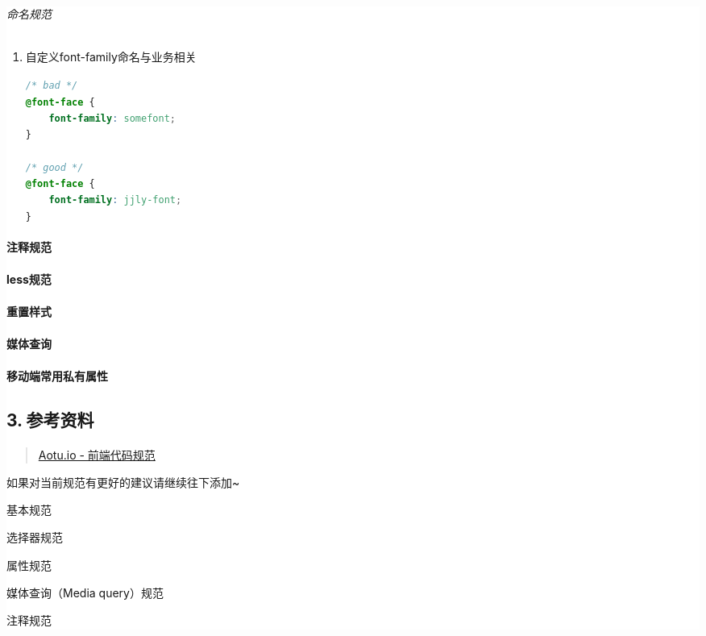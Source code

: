 ###### 命名规范

1. 自定义font-family命名与业务相关

   ```css
   /* bad */
   @font-face {
       font-family: somefont;
   }
   
   /* good */
   @font-face {
       font-family: jjly-font;
   }
   ```

#### 注释规范

#### less规范

#### 重置样式

#### 媒体查询

#### 移动端常用私有属性







 

 



## 3. 参考资料

> [Aotu.io - 前端代码规范](https://guide.aotu.io/docs/)













如果对当前规范有更好的建议请继续往下添加~

基本规范

选择器规范

属性规范

媒体查询（Media query）规范

注释规范
